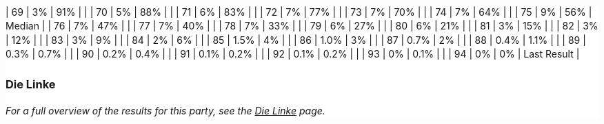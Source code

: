 | 69 | 3% | 91% |  |
| 70 | 5% | 88% |  |
| 71 | 6% | 83% |  |
| 72 | 7% | 77% |  |
| 73 | 7% | 70% |  |
| 74 | 7% | 64% |  |
| 75 | 9% | 56% | Median |
| 76 | 7% | 47% |  |
| 77 | 7% | 40% |  |
| 78 | 7% | 33% |  |
| 79 | 6% | 27% |  |
| 80 | 6% | 21% |  |
| 81 | 3% | 15% |  |
| 82 | 3% | 12% |  |
| 83 | 3% | 9% |  |
| 84 | 2% | 6% |  |
| 85 | 1.5% | 4% |  |
| 86 | 1.0% | 3% |  |
| 87 | 0.7% | 2% |  |
| 88 | 0.4% | 1.1% |  |
| 89 | 0.3% | 0.7% |  |
| 90 | 0.2% | 0.4% |  |
| 91 | 0.1% | 0.2% |  |
| 92 | 0.1% | 0.2% |  |
| 93 | 0% | 0.1% |  |
| 94 | 0% | 0% | Last Result |

### Die Linke

*For a full overview of the results for this party, see the [Die Linke](party-dielinke.html) page.*
